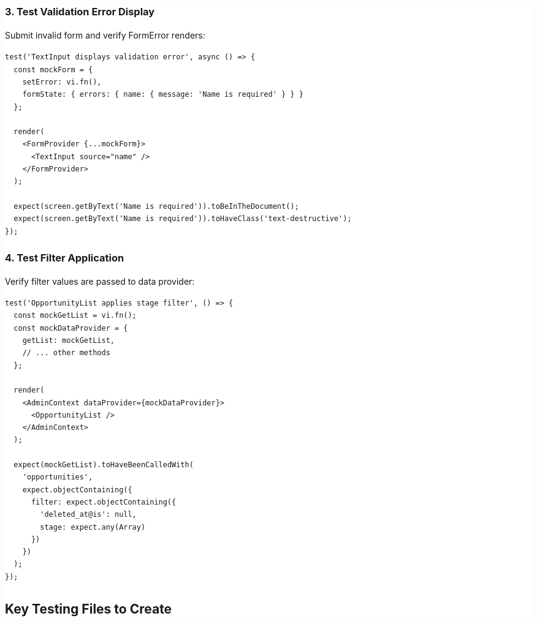 ### 3. Test Validation Error Display

Submit invalid form and verify FormError renders:

```tsx
test('TextInput displays validation error', async () => {
  const mockForm = {
    setError: vi.fn(),
    formState: { errors: { name: { message: 'Name is required' } } }
  };

  render(
    <FormProvider {...mockForm}>
      <TextInput source="name" />
    </FormProvider>
  );

  expect(screen.getByText('Name is required')).toBeInTheDocument();
  expect(screen.getByText('Name is required')).toHaveClass('text-destructive');
});
```

### 4. Test Filter Application

Verify filter values are passed to data provider:

```tsx
test('OpportunityList applies stage filter', () => {
  const mockGetList = vi.fn();
  const mockDataProvider = {
    getList: mockGetList,
    // ... other methods
  };

  render(
    <AdminContext dataProvider={mockDataProvider}>
      <OpportunityList />
    </AdminContext>
  );

  expect(mockGetList).toHaveBeenCalledWith(
    'opportunities',
    expect.objectContaining({
      filter: expect.objectContaining({
        'deleted_at@is': null,
        stage: expect.any(Array)
      })
    })
  );
});
```

## Key Testing Files to Create

